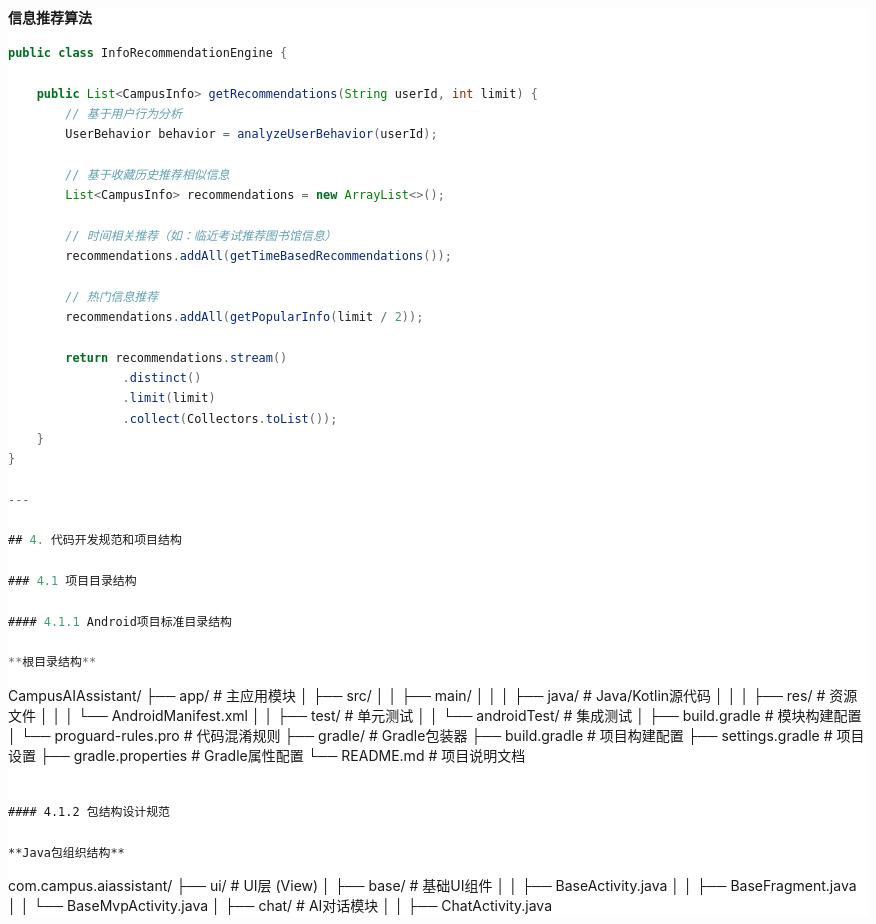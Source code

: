 **信息推荐算法**
```java
public class InfoRecommendationEngine {
    
    public List<CampusInfo> getRecommendations(String userId, int limit) {
        // 基于用户行为分析
        UserBehavior behavior = analyzeUserBehavior(userId);
        
        // 基于收藏历史推荐相似信息
        List<CampusInfo> recommendations = new ArrayList<>();
        
        // 时间相关推荐（如：临近考试推荐图书馆信息）
        recommendations.addAll(getTimeBasedRecommendations());
        
        // 热门信息推荐
        recommendations.addAll(getPopularInfo(limit / 2));
        
        return recommendations.stream()
                .distinct()
                .limit(limit)
                .collect(Collectors.toList());
    }
}

---

## 4. 代码开发规范和项目结构

### 4.1 项目目录结构

#### 4.1.1 Android项目标准目录结构

**根目录结构**
```
CampusAIAssistant/
├── app/                          # 主应用模块
│   ├── src/
│   │   ├── main/
│   │   │   ├── java/             # Java/Kotlin源代码
│   │   │   ├── res/              # 资源文件
│   │   │   └── AndroidManifest.xml
│   │   ├── test/                 # 单元测试
│   │   └── androidTest/          # 集成测试
│   ├── build.gradle              # 模块构建配置
│   └── proguard-rules.pro        # 代码混淆规则
├── gradle/                       # Gradle包装器
├── build.gradle                  # 项目构建配置
├── settings.gradle               # 项目设置
├── gradle.properties             # Gradle属性配置
└── README.md                     # 项目说明文档
```

#### 4.1.2 包结构设计规范

**Java包组织结构**
```
com.campus.aiassistant/
├── ui/                           # UI层 (View)
│   ├── base/                     # 基础UI组件
│   │   ├── BaseActivity.java
│   │   ├── BaseFragment.java
│   │   └── BaseMvpActivity.java
│   ├── chat/                     # AI对话模块
│   │   ├── ChatActivity.java